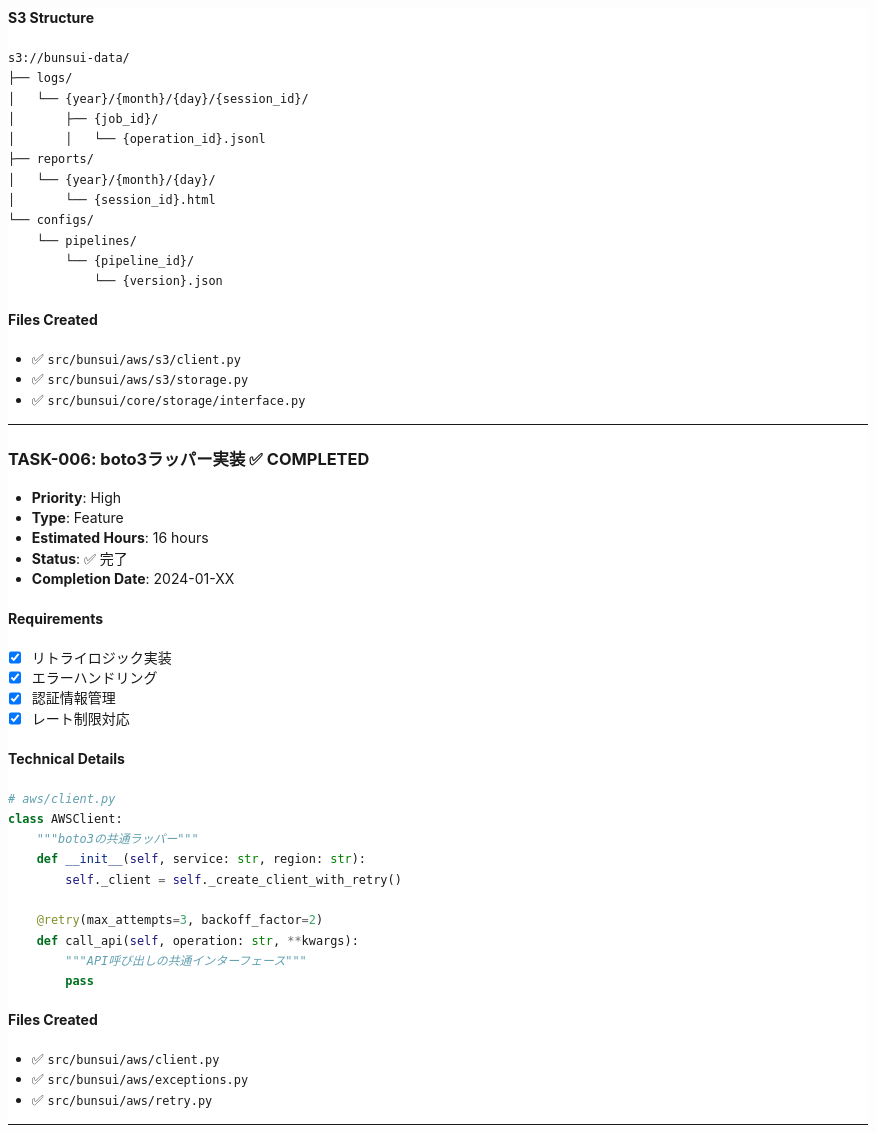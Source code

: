 #### S3 Structure
```
s3://bunsui-data/
├── logs/
│   └── {year}/{month}/{day}/{session_id}/
│       ├── {job_id}/
│       │   └── {operation_id}.jsonl
├── reports/
│   └── {year}/{month}/{day}/
│       └── {session_id}.html
└── configs/
    └── pipelines/
        └── {pipeline_id}/
            └── {version}.json
```

#### Files Created
- ✅ `src/bunsui/aws/s3/client.py`
- ✅ `src/bunsui/aws/s3/storage.py`
- ✅ `src/bunsui/core/storage/interface.py`

---

### TASK-006: boto3ラッパー実装 ✅ COMPLETED
- **Priority**: High
- **Type**: Feature
- **Estimated Hours**: 16 hours
- **Status**: ✅ 完了
- **Completion Date**: 2024-01-XX

#### Requirements
- [x] リトライロジック実装
- [x] エラーハンドリング
- [x] 認証情報管理
- [x] レート制限対応

#### Technical Details
```python
# aws/client.py
class AWSClient:
    """boto3の共通ラッパー"""
    def __init__(self, service: str, region: str):
        self._client = self._create_client_with_retry()
        
    @retry(max_attempts=3, backoff_factor=2)
    def call_api(self, operation: str, **kwargs):
        """API呼び出しの共通インターフェース"""
        pass
```

#### Files Created
- ✅ `src/bunsui/aws/client.py`
- ✅ `src/bunsui/aws/exceptions.py`
- ✅ `src/bunsui/aws/retry.py`

---